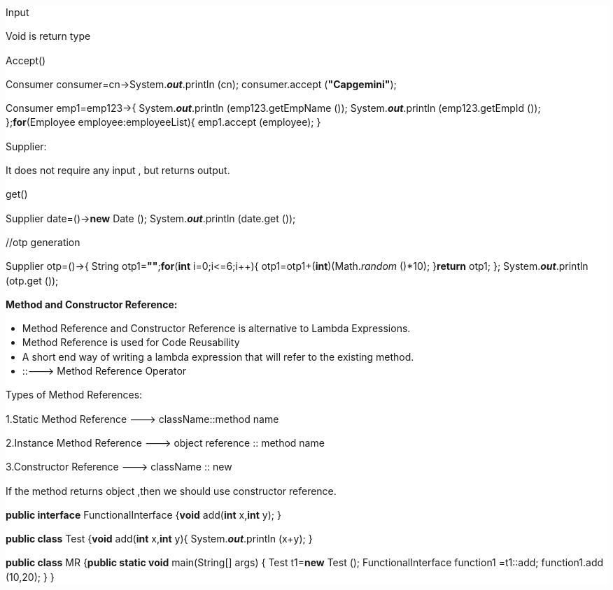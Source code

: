 Input

Void is return type

Accept()

Consumer<String> consumer=cn->System.***out***.println (cn);
consumer.accept (**"Capgemini"**);

Consumer<Employee> emp1=emp123->{
System.***out***.println (emp123.getEmpName ());
System.***out***.println (emp123.getEmpId ());
};**for**(Employee employee:employeeList){
emp1.accept (employee);
}

Supplier:

It does not require any input , but returns output.

get()

Supplier<Date> date=()->**new** Date ();
System.***out***.println (date.get ());

//otp generation

Supplier<String> otp=()->{
String otp1=**""**;**for**(**int** i=0;i<=6;i++){
otp1=otp1+(**int**)(Math.*random* ()*10);
}**return** otp1;
};
System.***out***.println (otp.get ());

**Method and Constructor Reference:**

- Method Reference and Constructor Reference is alternative to Lambda Expressions.
- Method Reference is used for Code Reusability
- A short end way of writing a lambda expression that will refer to the existing method.
- ::---> Method Reference Operator

Types of Method References:

1.Static Method Reference ---> className::method name

2.Instance Method Reference ---> object reference :: method name

3.Constructor Reference ---> className :: new

If the method returns object ,then we should use constructor reference.

**public interface** FunctionalInterface {**void** add(**int** x,**int** y);
}

**public class** Test {**void** add(**int** x,**int** y){
System.***out***.println (x+y);
}

**public class** MR {**public static void** main(String[] args) {
Test t1=**new** Test ();
FunctionalInterface function1 =t1::add;
function1.add (10,20);
}
}
